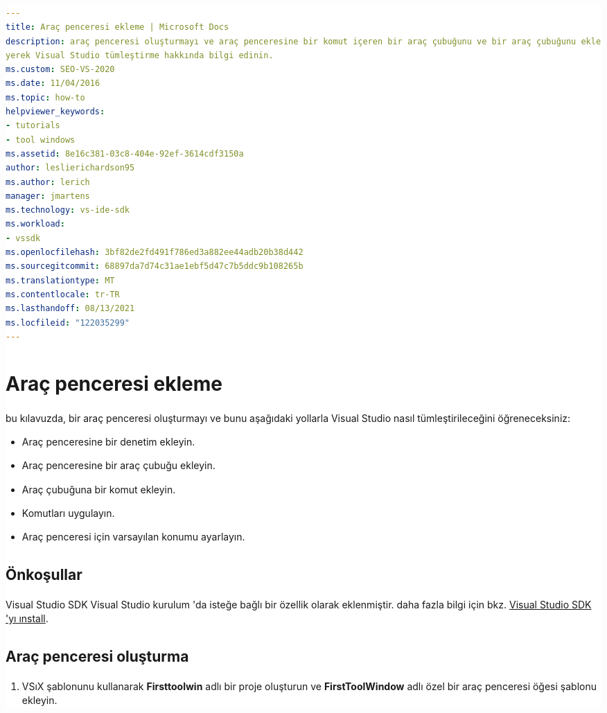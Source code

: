 ```yaml
---
title: Araç penceresi ekleme | Microsoft Docs
description: araç penceresi oluşturmayı ve araç penceresine bir komut içeren bir araç çubuğunu ve bir araç çubuğunu ekleyerek Visual Studio tümleştirme hakkında bilgi edinin.
ms.custom: SEO-VS-2020
ms.date: 11/04/2016
ms.topic: how-to
helpviewer_keywords:
- tutorials
- tool windows
ms.assetid: 8e16c381-03c8-404e-92ef-3614cdf3150a
author: leslierichardson95
ms.author: lerich
manager: jmartens
ms.technology: vs-ide-sdk
ms.workload:
- vssdk
ms.openlocfilehash: 3bf82de2fd491f786ed3a882ee44adb20b38d442
ms.sourcegitcommit: 68897da7d74c31ae1ebf5d47c7b5ddc9b108265b
ms.translationtype: MT
ms.contentlocale: tr-TR
ms.lasthandoff: 08/13/2021
ms.locfileid: "122035299"
---
```

# <a name="add-a-tool-window"></a>Araç penceresi ekleme

bu kılavuzda, bir araç penceresi oluşturmayı ve bunu aşağıdaki yollarla Visual Studio nasıl tümleştirileceğini öğreneceksiniz:

- Araç penceresine bir denetim ekleyin.

- Araç penceresine bir araç çubuğu ekleyin.

- Araç çubuğuna bir komut ekleyin.

- Komutları uygulayın.

- Araç penceresi için varsayılan konumu ayarlayın.

## <a name="prerequisites"></a>Önkoşullar

Visual Studio SDK Visual Studio kurulum 'da isteğe bağlı bir özellik olarak eklenmiştir. daha fazla bilgi için bkz. [Visual Studio SDK 'yı ınstall](../extensibility/installing-the-visual-studio-sdk.md).

## <a name="create-a-tool-window"></a>Araç penceresi oluşturma

1. VSıX şablonunu kullanarak **Firsttoolwin** adlı bir proje oluşturun ve **FirstToolWindow** adlı özel bir araç penceresi öğesi şablonu ekleyin.
